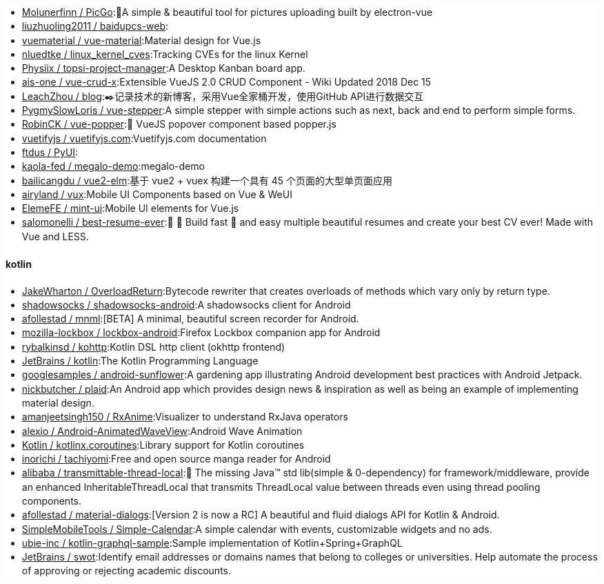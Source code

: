 * [Molunerfinn / PicGo](https://github.com/Molunerfinn/PicGo):🚀A simple & beautiful tool for pictures uploading built by electron-vue
* [liuzhuoling2011 / baidupcs-web](https://github.com/liuzhuoling2011/baidupcs-web):
* [vuematerial / vue-material](https://github.com/vuematerial/vue-material):Material design for Vue.js
* [nluedtke / linux_kernel_cves](https://github.com/nluedtke/linux_kernel_cves):Tracking CVEs for the linux Kernel
* [Physiix / topsi-project-manager](https://github.com/Physiix/topsi-project-manager):A Desktop Kanban board app.
* [ais-one / vue-crud-x](https://github.com/ais-one/vue-crud-x):Extensible VueJS 2.0 CRUD Component - Wiki Updated 2018 Dec 15
* [LeachZhou / blog](https://github.com/LeachZhou/blog):✒️记录技术的新博客，采用Vue全家桶开发，使用GitHub API进行数据交互
* [PygmySlowLoris / vue-stepper](https://github.com/PygmySlowLoris/vue-stepper):A simple stepper with simple actions such as next, back and end to perform simple forms.
* [RobinCK / vue-popper](https://github.com/RobinCK/vue-popper):🐳 VueJS popover component based popper.js
* [vuetifyjs / vuetifyjs.com](https://github.com/vuetifyjs/vuetifyjs.com):Vuetifyjs.com documentation
* [ftdus / PyUI](https://github.com/ftdus/PyUI):
* [kaola-fed / megalo-demo](https://github.com/kaola-fed/megalo-demo):megalo-demo
* [bailicangdu / vue2-elm](https://github.com/bailicangdu/vue2-elm):基于 vue2 + vuex 构建一个具有 45 个页面的大型单页面应用
* [airyland / vux](https://github.com/airyland/vux):Mobile UI Components based on Vue & WeUI
* [ElemeFE / mint-ui](https://github.com/ElemeFE/mint-ui):Mobile UI elements for Vue.js
* [salomonelli / best-resume-ever](https://github.com/salomonelli/best-resume-ever):👔 💼 Build fast 🚀 and easy multiple beautiful resumes and create your best CV ever! Made with Vue and LESS.

#### kotlin
* [JakeWharton / OverloadReturn](https://github.com/JakeWharton/OverloadReturn):Bytecode rewriter that creates overloads of methods which vary only by return type.
* [shadowsocks / shadowsocks-android](https://github.com/shadowsocks/shadowsocks-android):A shadowsocks client for Android
* [afollestad / mnml](https://github.com/afollestad/mnml):[BETA] A minimal, beautiful screen recorder for Android.
* [mozilla-lockbox / lockbox-android](https://github.com/mozilla-lockbox/lockbox-android):Firefox Lockbox companion app for Android
* [rybalkinsd / kohttp](https://github.com/rybalkinsd/kohttp):Kotlin DSL http client (okhttp frontend)
* [JetBrains / kotlin](https://github.com/JetBrains/kotlin):The Kotlin Programming Language
* [googlesamples / android-sunflower](https://github.com/googlesamples/android-sunflower):A gardening app illustrating Android development best practices with Android Jetpack.
* [nickbutcher / plaid](https://github.com/nickbutcher/plaid):An Android app which provides design news & inspiration as well as being an example of implementing material design.
* [amanjeetsingh150 / RxAnime](https://github.com/amanjeetsingh150/RxAnime):Visualizer to understand RxJava operators
* [alexio / Android-AnimatedWaveView](https://github.com/alexio/Android-AnimatedWaveView):Android Wave Animation
* [Kotlin / kotlinx.coroutines](https://github.com/Kotlin/kotlinx.coroutines):Library support for Kotlin coroutines
* [inorichi / tachiyomi](https://github.com/inorichi/tachiyomi):Free and open source manga reader for Android
* [alibaba / transmittable-thread-local](https://github.com/alibaba/transmittable-thread-local):📌 The missing Java™ std lib(simple & 0-dependency) for framework/middleware, provide an enhanced InheritableThreadLocal that transmits ThreadLocal value between threads even using thread pooling components.
* [afollestad / material-dialogs](https://github.com/afollestad/material-dialogs):[Version 2 is now a RC] A beautiful and fluid dialogs API for Kotlin & Android.
* [SimpleMobileTools / Simple-Calendar](https://github.com/SimpleMobileTools/Simple-Calendar):A simple calendar with events, customizable widgets and no ads.
* [ubie-inc / kotlin-graphql-sample](https://github.com/ubie-inc/kotlin-graphql-sample):Sample implementation of Kotlin+Spring+GraphQL
* [JetBrains / swot](https://github.com/JetBrains/swot):Identify email addresses or domains names that belong to colleges or universities. Help automate the process of approving or rejecting academic discounts.
